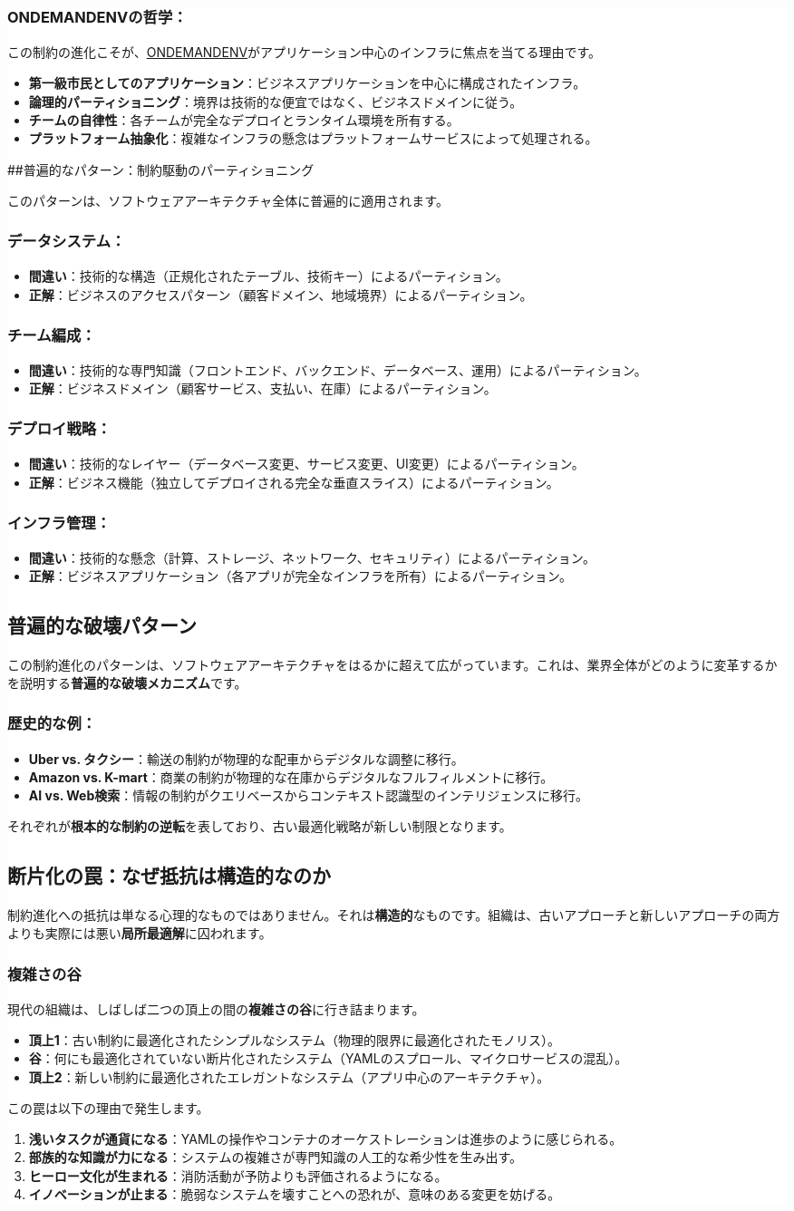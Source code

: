 ### ONDEMANDENVの哲学：
この制約の進化こそが、[ONDEMANDENV](https://ondemandenv.dev)がアプリケーション中心のインフラに焦点を当てる理由です。
- **第一級市民としてのアプリケーション**：ビジネスアプリケーションを中心に構成されたインフラ。
- **論理的パーティショニング**：境界は技術的な便宜ではなく、ビジネスドメインに従う。
- **チームの自律性**：各チームが完全なデプロイとランタイム環境を所有する。
- **プラットフォーム抽象化**：複雑なインフラの懸念はプラットフォームサービスによって処理される。

##普遍的なパターン：制約駆動のパーティショニング

このパターンは、ソフトウェアアーキテクチャ全体に普遍的に適用されます。

### データシステム：
- **間違い**：技術的な構造（正規化されたテーブル、技術キー）によるパーティション。
- **正解**：ビジネスのアクセスパターン（顧客ドメイン、地域境界）によるパーティション。

### チーム編成：
- **間違い**：技術的な専門知識（フロントエンド、バックエンド、データベース、運用）によるパーティション。
- **正解**：ビジネスドメイン（顧客サービス、支払い、在庫）によるパーティション。

### デプロイ戦略：
- **間違い**：技術的なレイヤー（データベース変更、サービス変更、UI変更）によるパーティション。
- **正解**：ビジネス機能（独立してデプロイされる完全な垂直スライス）によるパーティション。

### インフラ管理：
- **間違い**：技術的な懸念（計算、ストレージ、ネットワーク、セキュリティ）によるパーティション。
- **正解**：ビジネスアプリケーション（各アプリが完全なインフラを所有）によるパーティション。

## 普遍的な破壊パターン

この制約進化のパターンは、ソフトウェアアーキテクチャをはるかに超えて広がっています。これは、業界全体がどのように変革するかを説明する**普遍的な破壊メカニズム**です。

### 歴史的な例：
- **Uber vs. タクシー**：輸送の制約が物理的な配車からデジタルな調整に移行。
- **Amazon vs. K-mart**：商業の制約が物理的な在庫からデジタルなフルフィルメントに移行。
- **AI vs. Web検索**：情報の制約がクエリベースからコンテキスト認識型のインテリジェンスに移行。

それぞれが**根本的な制約の逆転**を表しており、古い最適化戦略が新しい制限となります。

## 断片化の罠：なぜ抵抗は構造的なのか

制約進化への抵抗は単なる心理的なものではありません。それは**構造的**なものです。組織は、古いアプローチと新しいアプローチの両方よりも実際には悪い**局所最適解**に囚われます。

### 複雑さの谷
現代の組織は、しばしば二つの頂上の間の**複雑さの谷**に行き詰まります。
- **頂上1**：古い制約に最適化されたシンプルなシステム（物理的限界に最適化されたモノリス）。
- **谷**：何にも最適化されていない断片化されたシステム（YAMLのスプロール、マイクロサービスの混乱）。
- **頂上2**：新しい制約に最適化されたエレガントなシステム（アプリ中心のアーキテクチャ）。

この罠は以下の理由で発生します。
1. **浅いタスクが通貨になる**：YAMLの操作やコンテナのオーケストレーションは進歩のように感じられる。
2. **部族的な知識が力になる**：システムの複雑さが専門知識の人工的な希少性を生み出す。
3. **ヒーロー文化が生まれる**：消防活動が予防よりも評価されるようになる。
4. **イノベーションが止まる**：脆弱なシステムを壊すことへの恐れが、意味のある変更を妨げる。
